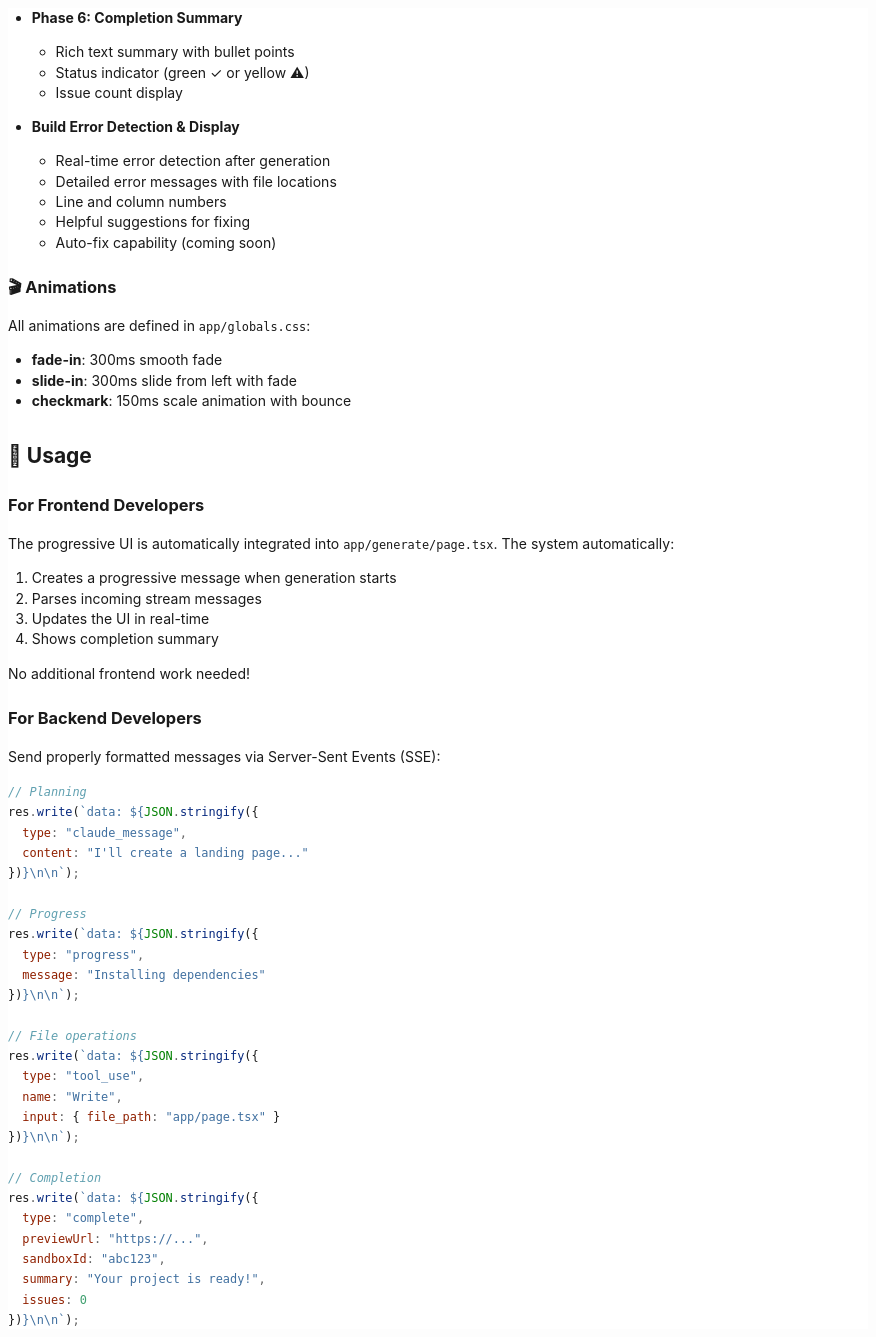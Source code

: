 - **Phase 6: Completion Summary**
  - Rich text summary with bullet points
  - Status indicator (green ✓ or yellow ⚠)
  - Issue count display

- **Build Error Detection & Display**
  - Real-time error detection after generation
  - Detailed error messages with file locations
  - Line and column numbers
  - Helpful suggestions for fixing
  - Auto-fix capability (coming soon)

### 🎬 Animations

All animations are defined in `app/globals.css`:

- **fade-in**: 300ms smooth fade
- **slide-in**: 300ms slide from left with fade
- **checkmark**: 150ms scale animation with bounce

## 🚀 Usage

### For Frontend Developers

The progressive UI is automatically integrated into `app/generate/page.tsx`. The system automatically:

1. Creates a progressive message when generation starts
2. Parses incoming stream messages
3. Updates the UI in real-time
4. Shows completion summary

No additional frontend work needed!

### For Backend Developers

Send properly formatted messages via Server-Sent Events (SSE):

```javascript
// Planning
res.write(`data: ${JSON.stringify({
  type: "claude_message",
  content: "I'll create a landing page..."
})}\n\n`);

// Progress
res.write(`data: ${JSON.stringify({
  type: "progress",
  message: "Installing dependencies"
})}\n\n`);

// File operations
res.write(`data: ${JSON.stringify({
  type: "tool_use",
  name: "Write",
  input: { file_path: "app/page.tsx" }
})}\n\n`);

// Completion
res.write(`data: ${JSON.stringify({
  type: "complete",
  previewUrl: "https://...",
  sandboxId: "abc123",
  summary: "Your project is ready!",
  issues: 0
})}\n\n`);
```